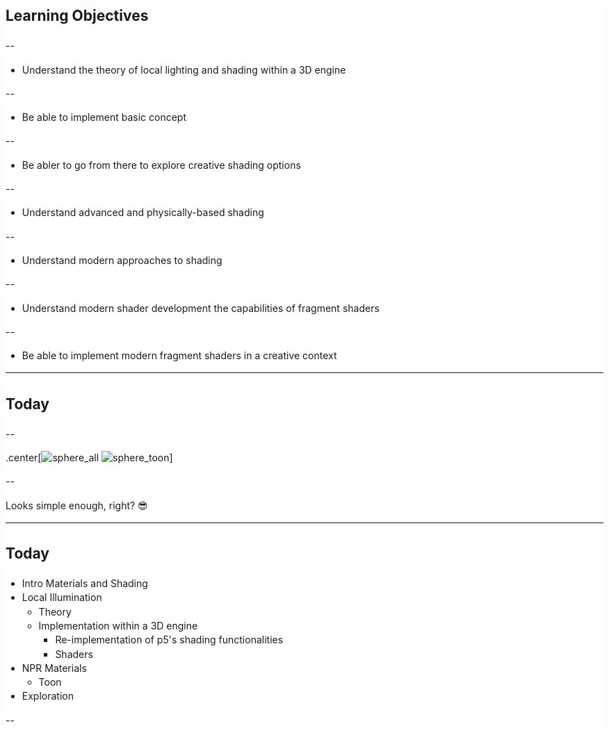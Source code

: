 ## Learning Objectives

--

* Understand the theory of local lighting and shading within a 3D engine

--

* Be able to implement basic concept

--

* Be abler to go from there to explore creative shading options

--

* Understand advanced and physically-based shading

--

* Understand modern approaches to shading

--

* Understand modern shader development the capabilities of fragment shaders

--

* Be able to implement modern fragment shaders in a creative context

---

## Today

--

.center[<img src="../img/sphere_all.png" alt="sphere_all" style="width:44%;"> <img src="../img/sphere_toon.png" alt="sphere_toon" style="width:44%;">]

--

Looks simple enough, right? 😎

---

## Today

* Intro Materials and Shading
* Local Illumination
    * Theory
    * Implementation within a 3D engine
        * Re-implementation of p5's shading functionalities
        * Shaders
* NPR Materials
    * Toon
* Exploration

--
